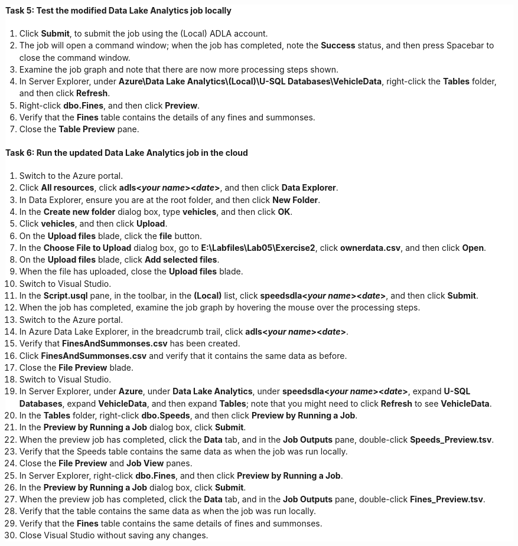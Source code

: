 #### Task 5: Test the modified Data Lake Analytics job locally
1.  Click **Submit**, to submit the job using the (Local) ADLA account.
2.  The job will open a command window; when the job has completed, note the **Success** status, and then press Spacebar to close the command window.
3.  Examine the job graph and note that there are now more processing steps shown.
4.  In Server Explorer, under **Azure\\Data Lake Analytics\\(Local)\\U-SQL Databases\\VehicleData**, right-click the **Tables** folder, and then click **Refresh**.
5.  Right-click **dbo.Fines**, and then click **Preview**.
6.  Verify that the **Fines** table contains the details of any fines and summonses.
7.  Close the **Table Preview** pane.

#### Task 6: Run the updated Data Lake Analytics job in the cloud
1.  Switch to the Azure portal.
2.  Click **All resources**, click **adls&lt;_your name_&gt;&lt;_date_&gt;**, and then click **Data Explorer**.
3.  In Data Explorer, ensure you are at the root folder, and then click **New Folder**.
4.  In the **Create new folder** dialog box, type **vehicles**, and then click **OK**.
5.  Click **vehicles**, and then click **Upload**.
6.  On the **Upload files** blade, click the **file** button.
7.  In the **Choose File to Upload** dialog box, go to **E:\\Labfiles\\Lab05\\Exercise2**, click **ownerdata.csv**, and then click **Open**.
8.  On the **Upload files** blade, click **Add selected files**.
9.  When the file has uploaded, close the **Upload files** blade.
10. Switch to Visual Studio.
11. In the **Script.usql** pane, in the toolbar, in the **(Local)** list, click **speedsdla&lt;_your name_&gt;&lt;_date_&gt;**, and then click **Submit**.
12. When the job has completed, examine the job graph by hovering the mouse over the processing steps.
13. Switch to the Azure portal.
14. In Azure Data Lake Explorer, in the breadcrumb trail, click **adls&lt;_your name_&gt;&lt;_date_&gt;**.
15. Verify that **FinesAndSummonses.csv** has been created.
16. Click **FinesAndSummonses.csv** and verify that it contains the same data as before.
17. Close the **File Preview** blade.
18. Switch to Visual Studio.
19. In Server Explorer, under **Azure**, under **Data Lake Analytics**, under **speedsdla&lt;_your name_&gt;&lt;_date_&gt;**, expand **U-SQL Databases**, expand **VehicleData**, and then expand **Tables**; note that you might need to click **Refresh** to see **VehicleData**.
20. In the **Tables** folder, right-click **dbo.Speeds**, and then click **Preview by Running a Job**.
21. In the **Preview by Running a Job** dialog box, click **Submit**.
22. When the preview job has completed, click the **Data** tab, and in the **Job Outputs** pane, double-click **Speeds\_Preview.tsv**.
23. Verify that the Speeds table contains the same data as when the job was run locally.
24. Close the **File Preview** and **Job View** panes.
25. In Server Explorer, right-click **dbo.Fines**, and then click **Preview by Running a Job**.
26. In the **Preview by Running a Job** dialog box, click **Submit**.
27. When the preview job has completed, click the **Data** tab, and in the **Job Outputs** pane, double-click **Fines\_Preview.tsv**.
28. Verify that the table contains the same data as when the job was run locally.
29. Verify that the **Fines** table contains the same details of fines and summonses.
30. Close Visual Studio without saving any changes.
